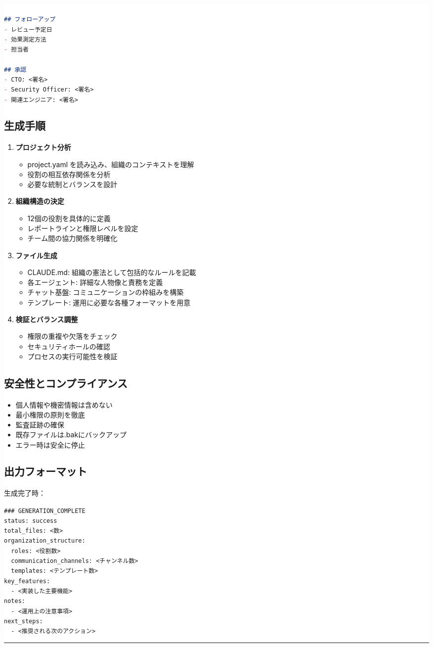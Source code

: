 ```markdown

## フォローアップ
- レビュー予定日
- 効果測定方法
- 担当者

## 承認
- CTO: <署名>
- Security Officer: <署名>
- 関連エンジニア: <署名>
```

## 生成手順

1. **プロジェクト分析**
   - project.yaml を読み込み、組織のコンテキストを理解
   - 役割の相互依存関係を分析
   - 必要な統制とバランスを設計

2. **組織構造の決定**
   - 12個の役割を具体的に定義
   - レポートラインと権限レベルを設定
   - チーム間の協力関係を明確化

3. **ファイル生成**
   - CLAUDE.md: 組織の憲法として包括的なルールを記載
   - 各エージェント: 詳細な人物像と責務を定義
   - チャット基盤: コミュニケーションの枠組みを構築
   - テンプレート: 運用に必要な各種フォーマットを用意

4. **検証とバランス調整**
   - 権限の重複や欠落をチェック
   - セキュリティホールの確認
   - プロセスの実行可能性を検証

## 安全性とコンプライアンス

- 個人情報や機密情報は含めない
- 最小権限の原則を徹底
- 監査証跡の確保
- 既存ファイルは.bakにバックアップ
- エラー時は安全に停止

## 出力フォーマット

生成完了時：
```
### GENERATION_COMPLETE
status: success
total_files: <数>
organization_structure:
  roles: <役割数>
  communication_channels: <チャンネル数>
  templates: <テンプレート数>
key_features:
  - <実装した主要機能>
notes:
  - <運用上の注意事項>
next_steps:
  - <推奨される次のアクション>
```

---